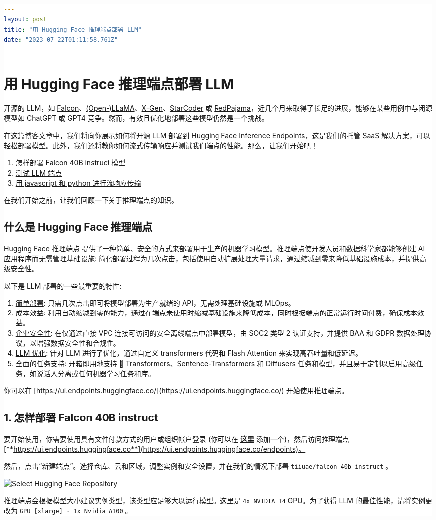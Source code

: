 ```yaml
---
layout: post
title: "用 Hugging Face 推理端点部署 LLM"
date: "2023-07-22T01:11:58.761Z"
---
```

用 Hugging Face 推理端点部署 LLM
=========================

开源的 LLM，如 [Falcon](https://huggingface.co/tiiuae/falcon-40b)、[(Open-)LLaMA](https://huggingface.co/openlm-research/open_llama_13b)、[X-Gen](https://huggingface.co/Salesforce/xgen-7b-8k-base)、[StarCoder](https://huggingface.co/bigcode/starcoder) 或 [RedPajama](https://huggingface.co/togethercomputer/RedPajama-INCITE-7B-Base)，近几个月来取得了长足的进展，能够在某些用例中与闭源模型如 ChatGPT 或 GPT4 竞争。然而，有效且优化地部署这些模型仍然是一个挑战。

在这篇博客文章中，我们将向你展示如何将开源 LLM 部署到 [Hugging Face Inference Endpoints](https://ui.endpoints.huggingface.co/)，这是我们的托管 SaaS 解决方案，可以轻松部署模型。此外，我们还将教你如何流式传输响应并测试我们端点的性能。那么，让我们开始吧！

1.  [怎样部署 Falcon 40B instruct 模型](#1-how-to-deploy-falcon-40b-instruct)
2.  [测试 LLM 端点](#2-test-the-llm-endpoint)
3.  [用 javascript 和 python 进行流响应传输](#3-stream-responses-in-javascript-and-python)

在我们开始之前，让我们回顾一下关于推理端点的知识。

什么是 Hugging Face 推理端点
---------------------

[Hugging Face 推理端点](https://ui.endpoints.huggingface.co/) 提供了一种简单、安全的方式来部署用于生产的机器学习模型。推理端点使开发人员和数据科学家都能够创建 AI 应用程序而无需管理基础设施: 简化部署过程为几次点击，包括使用自动扩展处理大量请求，通过缩减到零来降低基础设施成本，并提供高级安全性。

以下是 LLM 部署的一些最重要的特性:

1.  [简单部署](https://huggingface.co/docs/inference-endpoints/index): 只需几次点击即可将模型部署为生产就绪的 API，无需处理基础设施或 MLOps。
2.  [成本效益](https://huggingface.co/docs/inference-endpoints/autoscaling): 利用自动缩减到零的能力，通过在端点未使用时缩减基础设施来降低成本，同时根据端点的正常运行时间付费，确保成本效益。
3.  [企业安全性](https://huggingface.co/docs/inference-endpoints/security): 在仅通过直接 VPC 连接可访问的安全离线端点中部署模型，由 SOC2 类型 2 认证支持，并提供 BAA 和 GDPR 数据处理协议，以增强数据安全性和合规性。
4.  [LLM 优化](https://huggingface.co/text-generation-inference): 针对 LLM 进行了优化，通过自定义 transformers 代码和 Flash Attention 来实现高吞吐量和低延迟。
5.  [全面的任务支持](https://huggingface.co/docs/inference-endpoints/supported_tasks): 开箱即用地支持 🤗 Transformers、Sentence-Transformers 和 Diffusers 任务和模型，并且易于定制以启用高级任务，如说话人分离或任何机器学习任务和库。

你可以在 [https://ui.endpoints.huggingface.co/](https://ui.endpoints.huggingface.co/) 开始使用推理端点。

1\. 怎样部署 Falcon 40B instruct
----------------------------

要开始使用，你需要使用具有文件付款方式的用户或组织帐户登录 (你可以在 [**这里**](https://huggingface.co/settings/billing) 添加一个)，然后访问推理端点 [**https://ui.endpoints.huggingface.co**](https://ui.endpoints.huggingface.co/endpoints)。

然后，点击“新建端点”。选择仓库、云和区域，调整实例和安全设置，并在我们的情况下部署 `tiiuae/falcon-40b-instruct` 。

![Select Hugging Face Repository](https://man-archives.oss-cn-hangzhou.aliyuncs.com/goofan/202307211547665.png "Select Hugging Face Repository")

推理端点会根据模型大小建议实例类型，该类型应足够大以运行模型。这里是 `4x NVIDIA T4` GPU。为了获得 LLM 的最佳性能，请将实例更改为 `GPU [xlarge] · 1x Nvidia A100` 。
